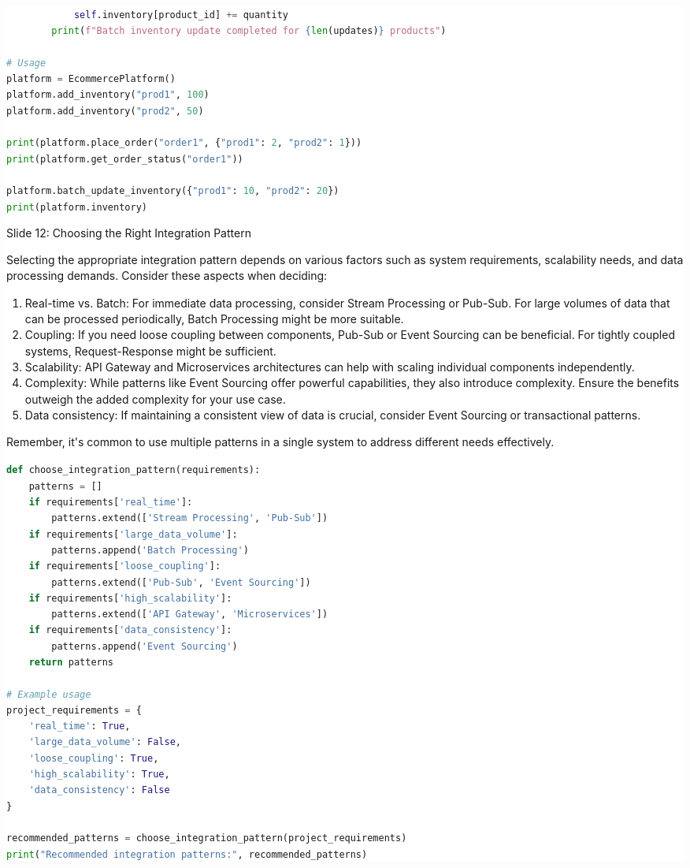 ```python
            self.inventory[product_id] += quantity
        print(f"Batch inventory update completed for {len(updates)} products")

# Usage
platform = EcommercePlatform()
platform.add_inventory("prod1", 100)
platform.add_inventory("prod2", 50)

print(platform.place_order("order1", {"prod1": 2, "prod2": 1}))
print(platform.get_order_status("order1"))

platform.batch_update_inventory({"prod1": 10, "prod2": 20})
print(platform.inventory)
```

Slide 12: Choosing the Right Integration Pattern

Selecting the appropriate integration pattern depends on various factors such as system requirements, scalability needs, and data processing demands. Consider these aspects when deciding:

1.  Real-time vs. Batch: For immediate data processing, consider Stream Processing or Pub-Sub. For large volumes of data that can be processed periodically, Batch Processing might be more suitable.
2.  Coupling: If you need loose coupling between components, Pub-Sub or Event Sourcing can be beneficial. For tightly coupled systems, Request-Response might be sufficient.
3.  Scalability: API Gateway and Microservices architectures can help with scaling individual components independently.
4.  Complexity: While patterns like Event Sourcing offer powerful capabilities, they also introduce complexity. Ensure the benefits outweigh the added complexity for your use case.
5.  Data consistency: If maintaining a consistent view of data is crucial, consider Event Sourcing or transactional patterns.

Remember, it's common to use multiple patterns in a single system to address different needs effectively.

```python
def choose_integration_pattern(requirements):
    patterns = []
    if requirements['real_time']:
        patterns.extend(['Stream Processing', 'Pub-Sub'])
    if requirements['large_data_volume']:
        patterns.append('Batch Processing')
    if requirements['loose_coupling']:
        patterns.extend(['Pub-Sub', 'Event Sourcing'])
    if requirements['high_scalability']:
        patterns.extend(['API Gateway', 'Microservices'])
    if requirements['data_consistency']:
        patterns.append('Event Sourcing')
    return patterns

# Example usage
project_requirements = {
    'real_time': True,
    'large_data_volume': False,
    'loose_coupling': True,
    'high_scalability': True,
    'data_consistency': False
}

recommended_patterns = choose_integration_pattern(project_requirements)
print("Recommended integration patterns:", recommended_patterns)
```

